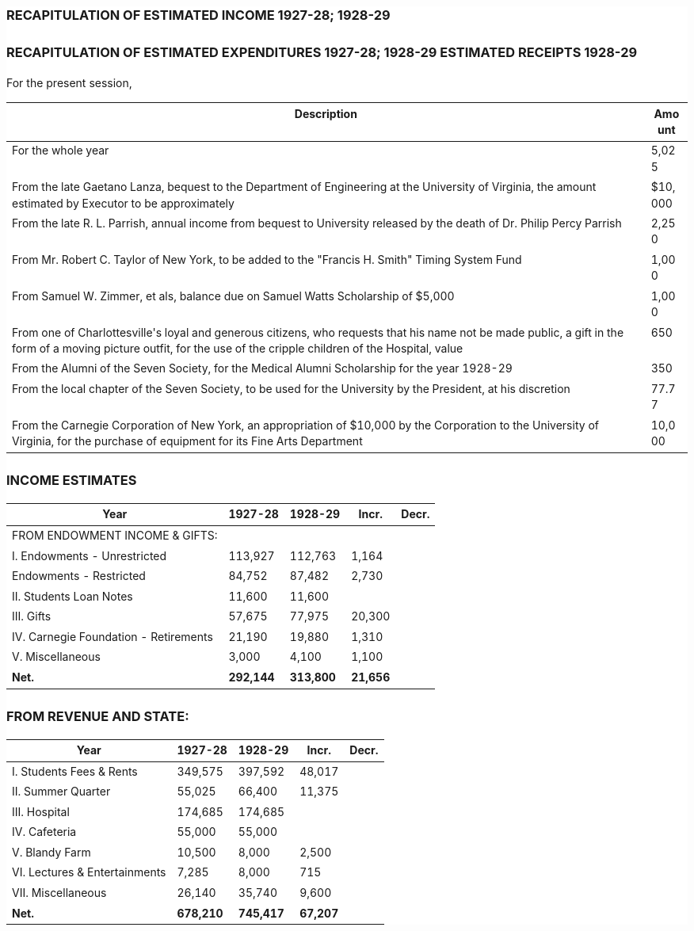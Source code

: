 ### RECAPITULATION OF ESTIMATED INCOME 1927-28; 1928-29

### RECAPITULATION OF ESTIMATED EXPENDITURES 1927-28; 1928-29 ESTIMATED RECEIPTS 1928-29

For the present session,

| Description | Amount |
|-------------|--------|
| For the whole year | 5,025 |
| From the late Gaetano Lanza, bequest to the Department of Engineering at the University of Virginia, the amount estimated by Executor to be approximately | $10,000 |
| From the late R. L. Parrish, annual income from bequest to University released by the death of Dr. Philip Percy Parrish | 2,250 |
| From Mr. Robert C. Taylor of New York, to be added to the "Francis H. Smith" Timing System Fund | 1,000 |
| From Samuel W. Zimmer, et als, balance due on Samuel Watts Scholarship of $5,000 | 1,000 |
| From one of Charlottesville's loyal and generous citizens, who requests that his name not be made public, a gift in the form of a moving picture outfit, for the use of the cripple children of the Hospital, value | 650 |
| From the Alumni of the Seven Society, for the Medical Alumni Scholarship for the year 1928-29 | 350 |
| From the local chapter of the Seven Society, to be used for the University by the President, at his discretion | 77.77 |
| From the Carnegie Corporation of New York, an appropriation of $10,000 by the Corporation to the University of Virginia, for the purchase of equipment for its Fine Arts Department | 10,000 |

### INCOME ESTIMATES

| Year | 1927-28 | 1928-29 | Incr. | Decr. |
|------|---------|---------|-------|-------|
| FROM ENDOWMENT INCOME & GIFTS: | | | | |
| I. Endowments - Unrestricted | 113,927 | 112,763 | 1,164 | |
| Endowments - Restricted | 84,752 | 87,482 | 2,730 | |
| II. Students Loan Notes | 11,600 | 11,600 | | |
| III. Gifts | 57,675 | 77,975 | 20,300 | |
| IV. Carnegie Foundation - Retirements | 21,190 | 19,880 | 1,310 | |
| V. Miscellaneous | 3,000 | 4,100 | 1,100 | |
| **Net.** | **292,144** | **313,800** | **21,656** | |

### FROM REVENUE AND STATE:

| Year | 1927-28 | 1928-29 | Incr. | Decr. |
|------|---------|---------|-------|-------|
| I. Students Fees & Rents | 349,575 | 397,592 | 48,017 | |
| II. Summer Quarter | 55,025 | 66,400 | 11,375 | |
| III. Hospital | 174,685 | 174,685 | | |
| IV. Cafeteria | 55,000 | 55,000 | | |
| V. Blandy Farm | 10,500 | 8,000 | 2,500 | |
| VI. Lectures & Entertainments | 7,285 | 8,000 | 715 | |
| VII. Miscellaneous | 26,140 | 35,740 | 9,600 | |
| **Net.** | **678,210** | **745,417** | **67,207** | |
